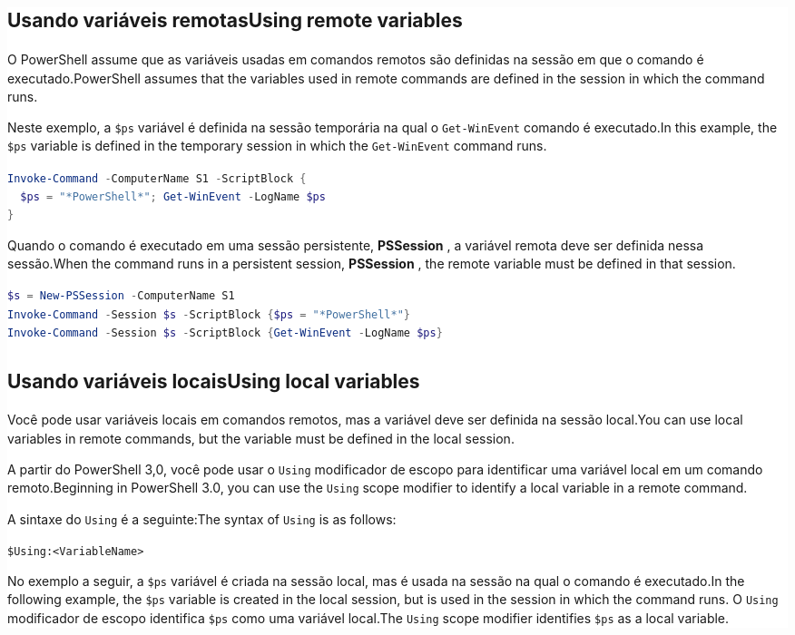 ## <a name="using-remote-variables"></a><span data-ttu-id="204d4-112">Usando variáveis remotas</span><span class="sxs-lookup"><span data-stu-id="204d4-112">Using remote variables</span></span>

<span data-ttu-id="204d4-113">O PowerShell assume que as variáveis usadas em comandos remotos são definidas na sessão em que o comando é executado.</span><span class="sxs-lookup"><span data-stu-id="204d4-113">PowerShell assumes that the variables used in remote commands are defined in the session in which the command runs.</span></span>

<span data-ttu-id="204d4-114">Neste exemplo, a `$ps` variável é definida na sessão temporária na qual o `Get-WinEvent` comando é executado.</span><span class="sxs-lookup"><span data-stu-id="204d4-114">In this example, the `$ps` variable is defined in the temporary session in which the `Get-WinEvent` command runs.</span></span>

```powershell
Invoke-Command -ComputerName S1 -ScriptBlock {
  $ps = "*PowerShell*"; Get-WinEvent -LogName $ps
}
```

<span data-ttu-id="204d4-115">Quando o comando é executado em uma sessão persistente, **PSSession** , a variável remota deve ser definida nessa sessão.</span><span class="sxs-lookup"><span data-stu-id="204d4-115">When the command runs in a persistent session, **PSSession** , the remote variable must be defined in that session.</span></span>

```powershell
$s = New-PSSession -ComputerName S1
Invoke-Command -Session $s -ScriptBlock {$ps = "*PowerShell*"}
Invoke-Command -Session $s -ScriptBlock {Get-WinEvent -LogName $ps}
```

## <a name="using-local-variables"></a><span data-ttu-id="204d4-116">Usando variáveis locais</span><span class="sxs-lookup"><span data-stu-id="204d4-116">Using local variables</span></span>

<span data-ttu-id="204d4-117">Você pode usar variáveis locais em comandos remotos, mas a variável deve ser definida na sessão local.</span><span class="sxs-lookup"><span data-stu-id="204d4-117">You can use local variables in remote commands, but the variable must be defined in the local session.</span></span>

<span data-ttu-id="204d4-118">A partir do PowerShell 3,0, você pode usar o `Using` modificador de escopo para identificar uma variável local em um comando remoto.</span><span class="sxs-lookup"><span data-stu-id="204d4-118">Beginning in PowerShell 3.0, you can use the `Using` scope modifier to identify a local variable in a remote command.</span></span>

<span data-ttu-id="204d4-119">A sintaxe do `Using` é a seguinte:</span><span class="sxs-lookup"><span data-stu-id="204d4-119">The syntax of `Using` is as follows:</span></span>

```
$Using:<VariableName>
```

<span data-ttu-id="204d4-120">No exemplo a seguir, a `$ps` variável é criada na sessão local, mas é usada na sessão na qual o comando é executado.</span><span class="sxs-lookup"><span data-stu-id="204d4-120">In the following example, the `$ps` variable is created in the local session, but is used in the session in which the command runs.</span></span> <span data-ttu-id="204d4-121">O `Using` modificador de escopo identifica `$ps` como uma variável local.</span><span class="sxs-lookup"><span data-stu-id="204d4-121">The `Using` scope modifier identifies `$ps` as a local variable.</span></span>
